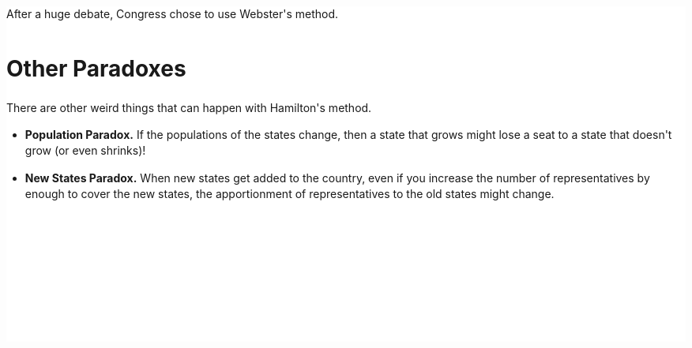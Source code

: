 After a huge debate, Congress chose to use Webster's method.    



# Other Paradoxes 

There are other weird things that can happen with Hamilton's method.  

* **Population Paradox.** If the populations of the states change, then a state that grows might lose a seat to a state that doesn't grow (or even shrinks)!  

* **New States Paradox.** When new states get added to the country, even if you increase the number of representatives by enough to cover the new states, the apportionment of representatives to the old states might change.  

<br>
<br>
<br>
<br>
<br>
<br>
<br>
<br>
